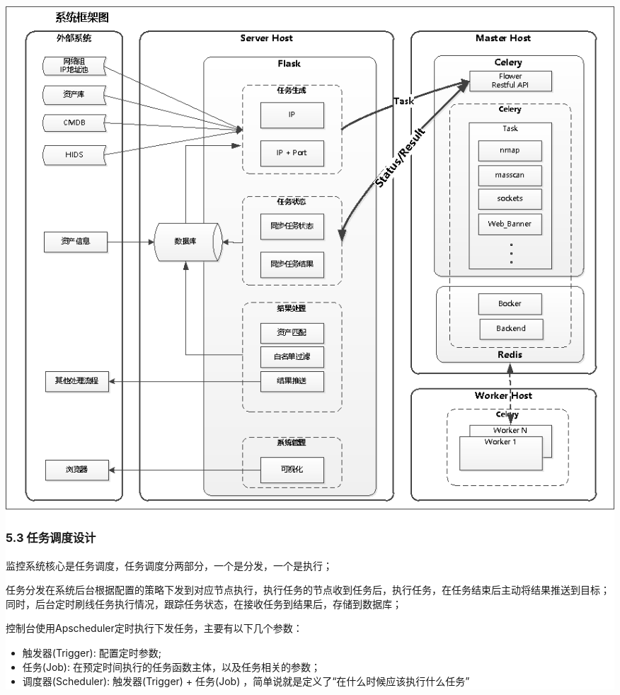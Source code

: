 
![arch](/assets/how-to-make-port-scan/arch.png)


### 5.3 任务调度设计

监控系统核心是任务调度，任务调度分两部分，一个是分发，一个是执行；

任务分发在系统后台根据配置的策略下发到对应节点执行，执行任务的节点收到任务后，执行任务，在任务结束后主动将结果推送到目标；
同时，后台定时刷线任务执行情况，跟踪任务状态，在接收任务到结果后，存储到数据库；


控制台使用Apscheduler定时执行下发任务，主要有以下几个参数：

* 触发器(Trigger): 配置定时参数;
* 任务(Job): 在预定时间执行的任务函数主体，以及任务相关的参数；
* 调度器(Scheduler): 触发器(Trigger) + 任务(Job) ，简单说就是定义了“在什么时候应该执行什么任务”
